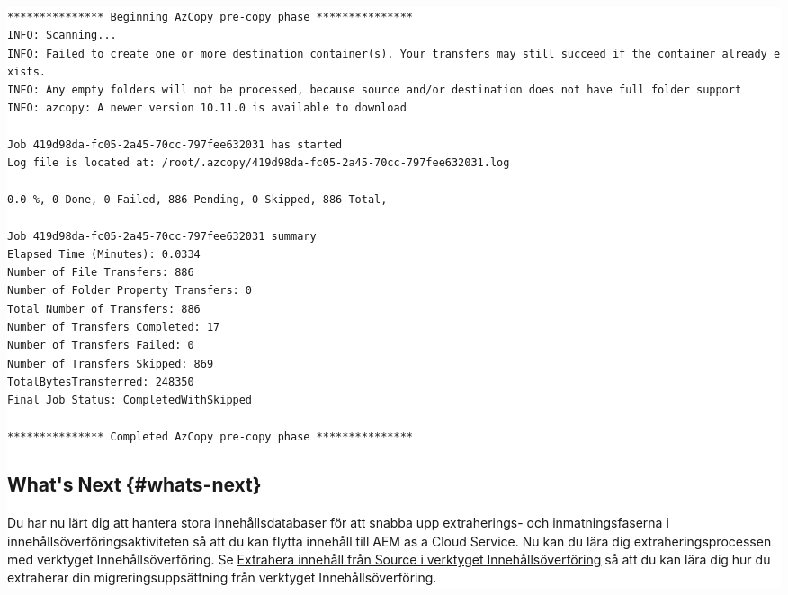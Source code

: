 ```
*************** Beginning AzCopy pre-copy phase ***************
INFO: Scanning...
INFO: Failed to create one or more destination container(s). Your transfers may still succeed if the container already exists.
INFO: Any empty folders will not be processed, because source and/or destination does not have full folder support
INFO: azcopy: A newer version 10.11.0 is available to download
 
Job 419d98da-fc05-2a45-70cc-797fee632031 has started
Log file is located at: /root/.azcopy/419d98da-fc05-2a45-70cc-797fee632031.log
 
0.0 %, 0 Done, 0 Failed, 886 Pending, 0 Skipped, 886 Total,
 
Job 419d98da-fc05-2a45-70cc-797fee632031 summary
Elapsed Time (Minutes): 0.0334
Number of File Transfers: 886
Number of Folder Property Transfers: 0
Total Number of Transfers: 886
Number of Transfers Completed: 17
Number of Transfers Failed: 0
Number of Transfers Skipped: 869
TotalBytesTransferred: 248350
Final Job Status: CompletedWithSkipped
 
*************** Completed AzCopy pre-copy phase ***************
```

## What&#39;s Next {#whats-next}

Du har nu lärt dig att hantera stora innehållsdatabaser för att snabba upp extraherings- och inmatningsfaserna i innehållsöverföringsaktiviteten så att du kan flytta innehåll till AEM as a Cloud Service. Nu kan du lära dig extraheringsprocessen med verktyget Innehållsöverföring. Se [Extrahera innehåll från Source i verktyget Innehållsöverföring](/help/journey-migration/content-transfer-tool/using-content-transfer-tool/extracting-content.md) så att du kan lära dig hur du extraherar din migreringsuppsättning från verktyget Innehållsöverföring.
